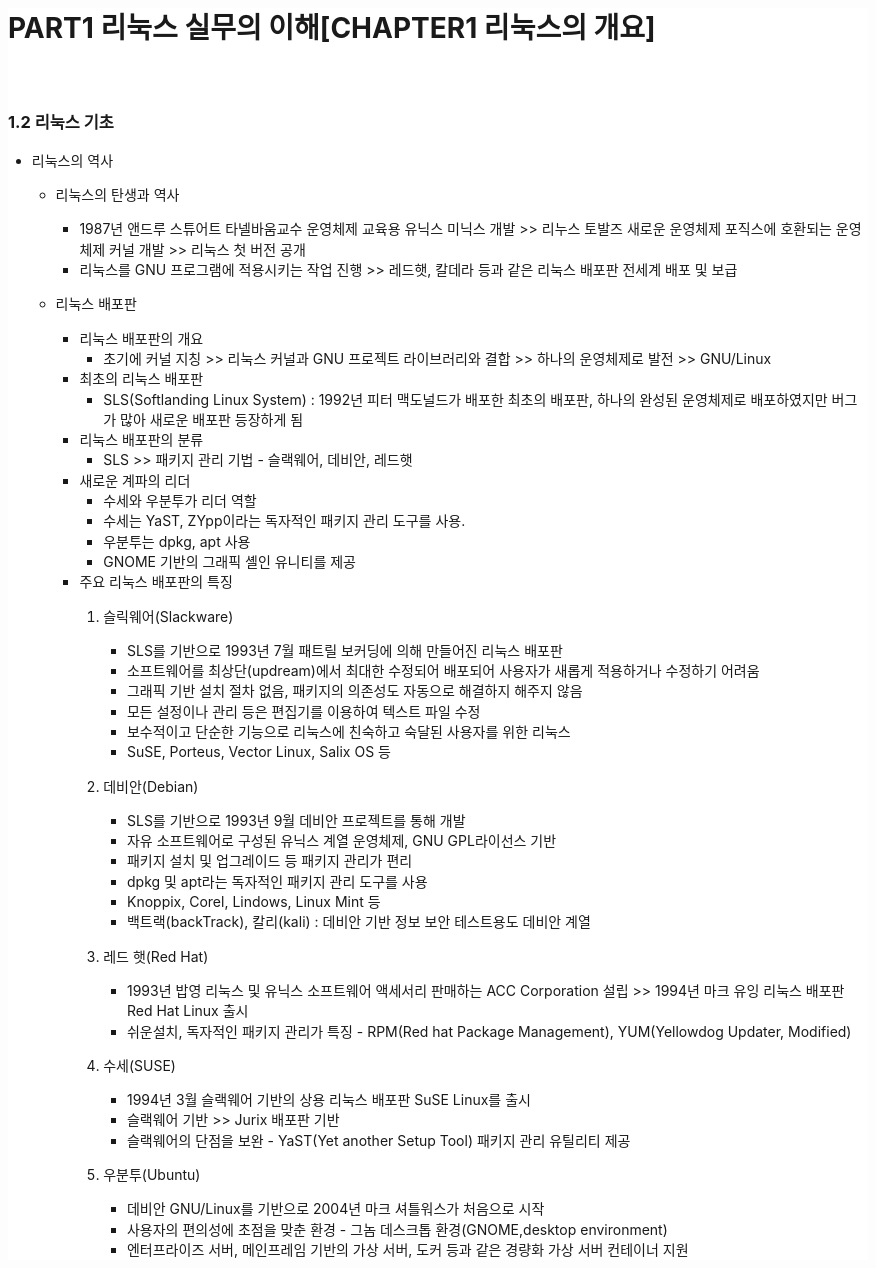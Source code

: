 # PART1 리눅스 실무의 이해[CHAPTER1 리눅스의 개요]


<br>


### 1.2 리눅스 기초 

- 리눅스의 역사
    - 리눅스의 탄생과 역사
        - 1987년 앤드루 스튜어트 타넬바움교수 운영체제 교육용 유닉스 미닉스 개발 >> 리누스 토발즈 새로운 운영체제 포직스에 호환되는 운영체제 커널 개발 >> 리눅스 첫 버전 공개 
        - 리눅스를 GNU 프로그램에 적용시키는 작업 진행 >> 레드햇, 칼데라 등과 같은 리눅스 배포판 전세계 배포 및 보급

    - 리눅스 배포판
        - 리눅스 배포판의 개요
            - 초기에 커널 지칭 >> 리눅스 커널과 GNU 프로젝트 라이브러리와 결합 >> 하나의 운영체제로 발전 >> GNU/Linux
        - 최초의 리눅스 배포판
            - SLS(Softlanding Linux System) : 1992년 피터 맥도널드가 배포한 최초의 배포판, 하나의 완성된 운영체제로 배포하였지만 버그가 많아 새로운 배포판 등장하게 됨 
        - 리눅스 배포판의 분류
            - SLS >> 패키지 관리 기법 - 슬랙웨어, 데비안, 레드햇
        - 새로운 계파의 리더
            - 수세와 우분투가 리더 역할
            - 수세는 YaST, ZYpp이라는 독자적인 패키지 관리 도구를 사용.
            - 우분투는 dpkg, apt 사용
            - GNOME 기반의 그래픽 셸인 유니티를 제공
        - 주요 리눅스 배포판의 특징
            1. 슬릭웨어(Slackware)
                - SLS를 기반으로 1993년 7월 패트릴 보커딩에 의해 만들어진 리눅스 배포판
                - 소프트웨어를 최상단(updream)에서 최대한 수정되어 배포되어 사용자가 새롭게 적용하거나 수정하기 어려움 
                - 그래픽 기반 설치 절차 없음, 패키지의 의존성도 자동으로 해결하지 해주지 않음
                - 모든 설정이나 관리 등은 편집기를 이용하여 텍스트 파일 수정
                - 보수적이고 단순한 기능으로 리눅스에 친숙하고 숙달된 사용자를 위한 리눅스
                - SuSE, Porteus, Vector Linux, Salix OS 등

            2. 데비안(Debian)
                - SLS를 기반으로 1993년 9월 데비안 프로젝트를 통해 개발
                - 자유 소프트웨어로 구성된 유닉스 계열 운영체제, GNU GPL라이선스 기반
                - 패키지 설치 및 업그레이드 등 패키지 관리가 편리
                - dpkg 및 apt라는 독자적인 패키지 관리 도구를 사용
                - Knoppix, Corel, Lindows, Linux Mint 등
                - 백트랙(backTrack), 칼리(kali) : 데비안 기반 정보 보안 테스트용도 데비안 계열

            3. 레드 햇(Red Hat)
                - 1993년 밥영 리눅스 및 유닉스 소프트웨어 액세서리 판매하는 ACC Corporation 설립 >> 1994년 마크 유잉 리눅스 배포판 Red Hat Linux 출시 
                - 쉬운설치, 독자적인 패키지 관리가 특징 - RPM(Red hat Package Management), YUM(Yellowdog Updater, Modified) 

            4. 수세(SUSE)
                - 1994년 3월 슬랙웨어 기반의 상용 리눅스 배포판 SuSE Linux를 출시 
                - 슬랙웨어 기반 >> Jurix 배포판 기반
                - 슬랙웨어의 단점을 보완 - YaST(Yet another Setup Tool) 패키지 관리 유틸리티 제공

            5. 우분투(Ubuntu)
                - 데비안 GNU/Linux를 기반으로 2004년 마크 셔틀워스가 처음으로 시작
                - 사용자의 편의성에 초점을 맞춘 환경 - 그놈 데스크톱 환경(GNOME,desktop environment)
                - 엔터프라이즈 서버, 메인프레임 기반의 가상 서버, 도커 등과 같은 경량화 가상 서버 컨테이너 지원
